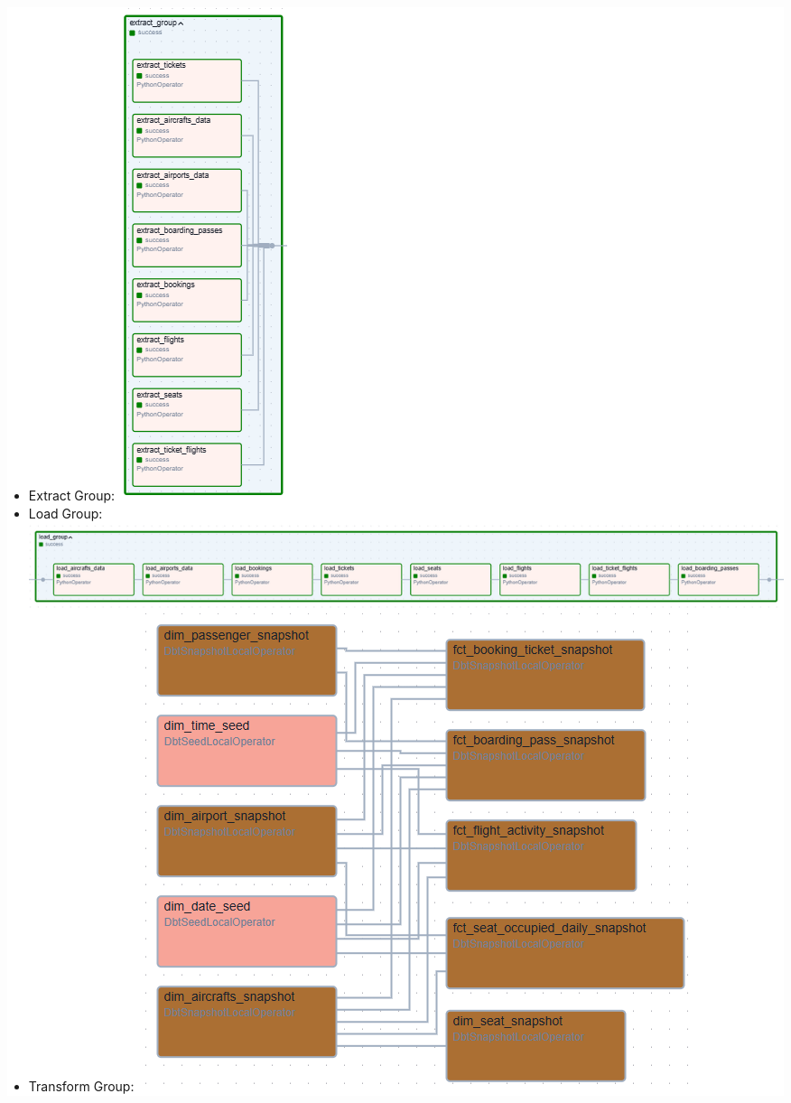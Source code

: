 * Extract Group: ![extract](docs/extract_group.png)
* Load Group: ![load](docs/load_group.png)
* Transform Group: ![transform](docs/transform_group.png)